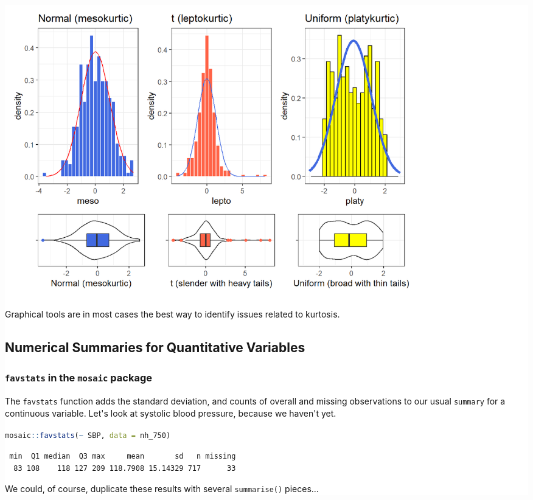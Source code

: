 <img src="06-summarizing_quantities_files/figure-html/c6_sims_kurtosis-1.png" width="672" />

Graphical tools are in most cases the best way to identify issues related to kurtosis. 

## Numerical Summaries for Quantitative Variables

### `favstats` in the `mosaic` package

The `favstats` function adds the standard deviation, and counts of overall and missing observations to our usual `summary` for a continuous variable. Let's look at systolic blood pressure, because we haven't yet.


```r
mosaic::favstats(~ SBP, data = nh_750)
```

```
 min  Q1 median  Q3 max     mean       sd   n missing
  83 108    118 127 209 118.7908 15.14329 717      33
```

We could, of course, duplicate these results with several `summarise()` pieces...
